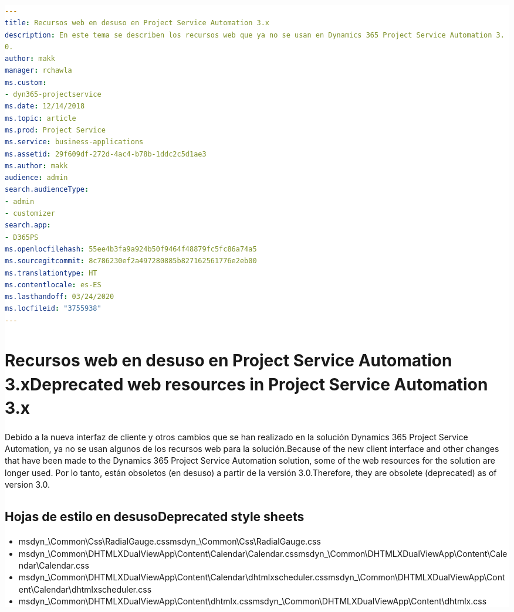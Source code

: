 ```yaml
---
title: Recursos web en desuso en Project Service Automation 3.x
description: En este tema se describen los recursos web que ya no se usan en Dynamics 365 Project Service Automation 3.0.
author: makk
manager: rchawla
ms.custom:
- dyn365-projectservice
ms.date: 12/14/2018
ms.topic: article
ms.prod: Project Service
ms.service: business-applications
ms.assetid: 29f609df-272d-4ac4-b78b-1ddc2c5d1ae3
ms.author: makk
audience: admin
search.audienceType:
- admin
- customizer
search.app:
- D365PS
ms.openlocfilehash: 55ee4b3fa9a924b50f9464f48879fc5fc86a74a5
ms.sourcegitcommit: 8c786230ef2a497280885b827162561776e2eb00
ms.translationtype: HT
ms.contentlocale: es-ES
ms.lasthandoff: 03/24/2020
ms.locfileid: "3755938"
---
```

# <a name="deprecated-web-resources-in-project-service-automation-3x"></a><span data-ttu-id="088c4-103">Recursos web en desuso en Project Service Automation 3.x</span><span class="sxs-lookup"><span data-stu-id="088c4-103">Deprecated web resources in Project Service Automation 3.x</span></span>

<span data-ttu-id="088c4-104">Debido a la nueva interfaz de cliente y otros cambios que se han realizado en la solución Dynamics 365 Project Service Automation, ya no se usan algunos de los recursos web para la solución.</span><span class="sxs-lookup"><span data-stu-id="088c4-104">Because of the new client interface and other changes that have been made to the Dynamics 365 Project Service Automation solution, some of the web resources for the solution are longer used.</span></span> <span data-ttu-id="088c4-105">Por lo tanto, están obsoletos (en desuso) a partir de la versión 3.0.</span><span class="sxs-lookup"><span data-stu-id="088c4-105">Therefore, they are obsolete (deprecated) as of version 3.0.</span></span>

## <a name="deprecated-style-sheets"></a><span data-ttu-id="088c4-106">Hojas de estilo en desuso</span><span class="sxs-lookup"><span data-stu-id="088c4-106">Deprecated style sheets</span></span>

- <span data-ttu-id="088c4-107">msdyn\_\\Common\\Css\\RadialGauge.css</span><span class="sxs-lookup"><span data-stu-id="088c4-107">msdyn\_\\Common\\Css\\RadialGauge.css</span></span>
- <span data-ttu-id="088c4-108">msdyn\_\\Common\\DHTMLXDualViewApp\\Content\\Calendar\\Calendar.css</span><span class="sxs-lookup"><span data-stu-id="088c4-108">msdyn\_\\Common\\DHTMLXDualViewApp\\Content\\Calendar\\Calendar.css</span></span>
- <span data-ttu-id="088c4-109">msdyn\_\\Common\\DHTMLXDualViewApp\\Content\\Calendar\\dhtmlxscheduler.css</span><span class="sxs-lookup"><span data-stu-id="088c4-109">msdyn\_\\Common\\DHTMLXDualViewApp\\Content\\Calendar\\dhtmlxscheduler.css</span></span>
- <span data-ttu-id="088c4-110">msdyn\_\\Common\\DHTMLXDualViewApp\\Content\\dhtmlx.css</span><span class="sxs-lookup"><span data-stu-id="088c4-110">msdyn\_\\Common\\DHTMLXDualViewApp\\Content\\dhtmlx.css</span></span>